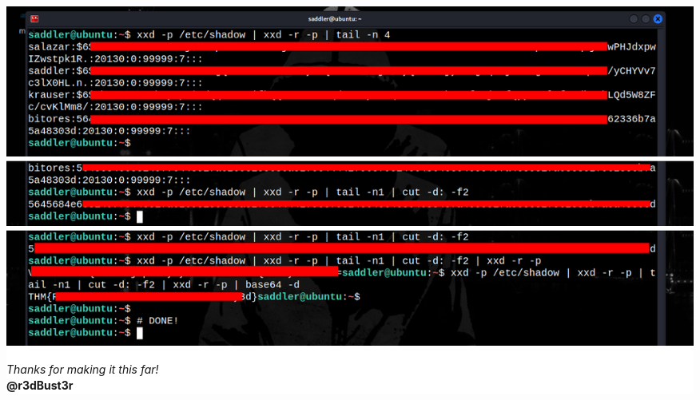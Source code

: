 ![image-30.png](imgs/image-30.png)  
![image-31.png](imgs/image-31.png)  
![image-32.png](imgs/image-32.png)  


*Thanks for making it this far!* <br>
**@r3dBust3r**